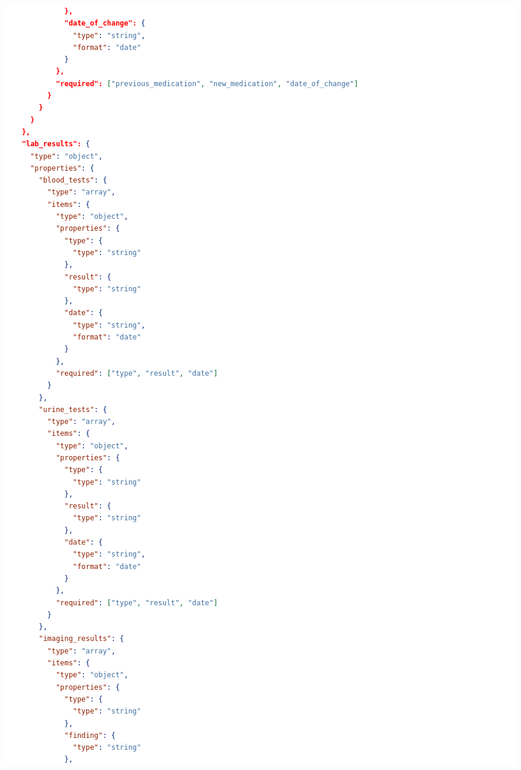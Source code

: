 ```json
              },
              "date_of_change": {
                "type": "string",
                "format": "date"
              }
            },
            "required": ["previous_medication", "new_medication", "date_of_change"]
          }
        }
      }
    },
    "lab_results": {
      "type": "object",
      "properties": {
        "blood_tests": {
          "type": "array",
          "items": {
            "type": "object",
            "properties": {
              "type": {
                "type": "string"
              },
              "result": {
                "type": "string"
              },
              "date": {
                "type": "string",
                "format": "date"
              }
            },
            "required": ["type", "result", "date"]
          }
        },
        "urine_tests": {
          "type": "array",
          "items": {
            "type": "object",
            "properties": {
              "type": {
                "type": "string"
              },
              "result": {
                "type": "string"
              },
              "date": {
                "type": "string",
                "format": "date"
              }
            },
            "required": ["type", "result", "date"]
          }
        },
        "imaging_results": {
          "type": "array",
          "items": {
            "type": "object",
            "properties": {
              "type": {
                "type": "string"
              },
              "finding": {
                "type": "string"
              },
```